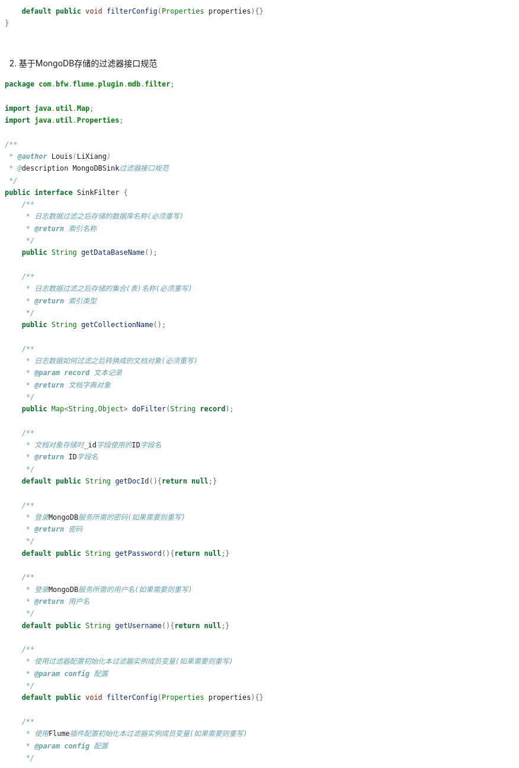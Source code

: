 ```JAVA
	default public void filterConfig(Properties properties){}
}
```
&#8203;

2. 基于MongoDB存储的过滤器接口规范  
```JAVA
package com.bfw.flume.plugin.mdb.filter;

import java.util.Map;
import java.util.Properties;

/**
 * @author Louis(LiXiang)
 * @description MongoDBSink过滤器接口规范
 */
public interface SinkFilter {
	/**
	 * 日志数据过滤之后存储的数据库名称(必须重写)
	 * @return 索引名称
	 */
	public String getDataBaseName();
	
	/**
	 * 日志数据过滤之后存储的集合(表)名称(必须重写)
	 * @return 索引类型
	 */
	public String getCollectionName();
	
	/**
	 * 日志数据如何过滤之后转换成的文档对象(必须重写)
	 * @param record 文本记录
	 * @return 文档字典对象
	 */
	public Map<String,Object> doFilter(String record);
	
	/**
	 * 文档对象存储时_id字段使用的ID字段名
	 * @return ID字段名
	 */
	default public String getDocId(){return null;}
	
	/**
	 * 登录MongoDB服务所需的密码(如果需要则重写)
	 * @return 密码
	 */
	default public String getPassword(){return null;}
	
	/**
	 * 登录MongoDB服务所需的用户名(如果需要则重写)
	 * @return 用户名
	 */
	default public String getUsername(){return null;}
	
	/**
	 * 使用过滤器配置初始化本过滤器实例成员变量(如果需要则重写)
	 * @param config 配置
	 */
	default public void filterConfig(Properties properties){}
	
	/**
	 * 使用Flume插件配置初始化本过滤器实例成员变量(如果需要则重写)
	 * @param config 配置
	 */
```